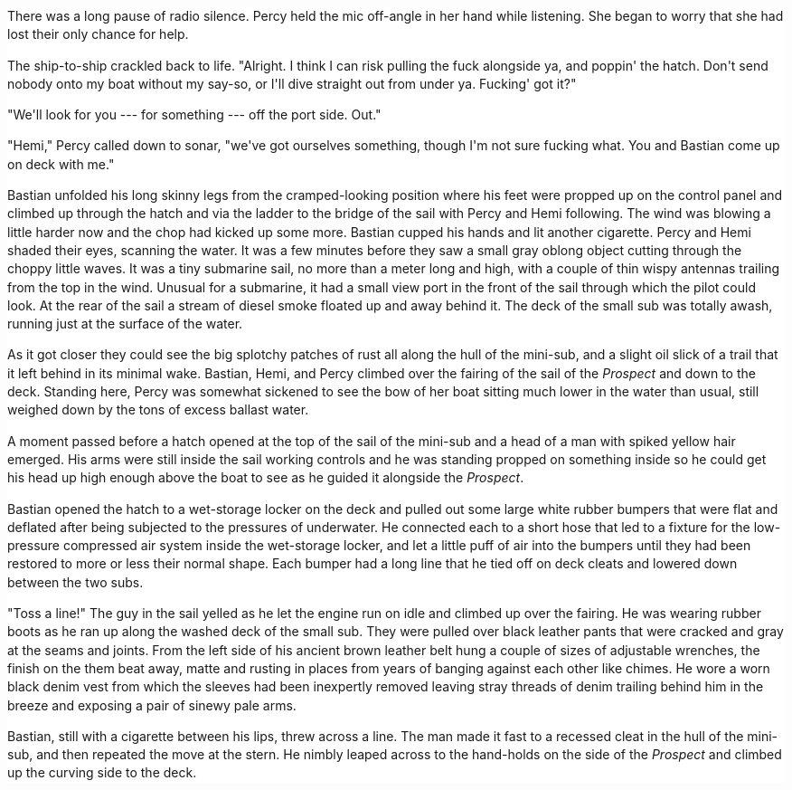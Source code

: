There was a long pause of radio silence. Percy held the mic off-angle in her hand while listening. She began to worry that she had lost their only chance for help.

The ship-to-ship crackled back to life. "Alright. I think I can risk pulling the fuck alongside ya, and poppin' the hatch. Don't send nobody onto my boat without my say-so, or I'll dive straight out from under ya. Fucking' got it?"

"We'll look for you --- for something --- off the port side. Out."


[//]: # (### Shakes pulls alongside)

"Hemi," Percy called down to sonar, "we've got ourselves something, though I'm not sure fucking what. You and Bastian come up on deck with me."

Bastian unfolded his long skinny legs from the cramped-looking position where his feet were propped up on the control panel and climbed up through the hatch and via the ladder to the bridge of the sail with Percy and Hemi following. The wind was blowing a little harder now and the chop had kicked up some more. Bastian cupped his hands and lit another cigarette. Percy and Hemi shaded their eyes, scanning the water. It was a few minutes before they saw a small gray oblong object cutting through the choppy little waves. It was a tiny submarine sail, no more than a meter long and high, with a couple of thin wispy antennas trailing from the top in the wind. Unusual for a submarine, it had a small view port in the front of the sail through which the pilot could look. At the rear of the sail a stream of diesel smoke floated up and away behind it. The deck of the small sub was totally awash, running just at the surface of the water.

As it got closer they could see the big splotchy patches of rust all along the hull of the mini-sub, and a slight oil slick of a trail that it left behind in its minimal wake. Bastian, Hemi, and Percy climbed over the fairing of the sail of the _Prospect_ and down to the deck. Standing here, Percy was somewhat sickened to see the bow of her boat sitting much lower in the water than usual, still weighed down by the tons of excess ballast water.

A moment passed before a hatch opened at the top of the sail of the mini-sub and a head of a man with spiked yellow hair emerged. His arms were still inside the sail working controls and he was standing propped on something inside so he could get his head up high enough above the boat to see as he guided it alongside the _Prospect_. 

Bastian opened the hatch to a wet-storage locker on the deck and pulled out some large white rubber bumpers that were flat and deflated after being subjected to the pressures of underwater. He connected each to a short hose that led to a fixture for the low-pressure compressed air system inside the wet-storage locker, and let a little puff of air into the bumpers until they had been restored to more or less their normal shape. Each bumper had a long line that he tied off on deck cleats and lowered down between the two subs.

"Toss a line!" The guy in the sail yelled as he let the engine run on idle and climbed up over the fairing. He was wearing rubber boots as he ran up along the washed deck of the small sub. They were pulled over black leather pants that were cracked and gray at the seams and joints. From the left side of his ancient brown leather belt hung a couple of sizes of adjustable wrenches, the finish on the them beat away, matte and rusting in places from years of banging against each other like chimes. He wore a worn black denim vest from which the sleeves had been inexpertly removed leaving stray threads of denim trailing behind him in the breeze and exposing a pair of sinewy pale arms.

Bastian, still with a cigarette between his lips, threw across a line. The man made it fast to a recessed cleat in the hull of the mini-sub, and then repeated the move at the stern. He nimbly leaped across to the hand-holds on the side of the _Prospect_ and climbed up the curving side to the deck.


[//]: # (### Intro Shakes)


[//]: # (-=-=-=- PREFACE UNEDITED -=-=-=-)
[//]: # (Maybe the preface should be less/not about this first part of the 20th Century generation thing and more about motorcycles. You could talk about how motorcycles are on the verge of going almost entirely electric --- and I understand why given the performance metrics, quiet, and most of all simplicity. But what if the pure mechanical pleasure of riding a motorcycle gets lost? I always want to ask riders of electric motorcycles: don't you miss shifting? Don't you miss the oneness with the bike you have when you learn to use a clutch? Mechanical pleasure might be something far more deeply engrained in mammals than we suspect --- mice who choose to run on the wheel in the woods for instance. The bicycle and the old submarines totally tapped into this magic. This book is an attempt to capture the pure mechanical pleasures like that in novel form, and use it to tell a good story.)
[//]: # (### Opening scene --- night on a black dead calm sea)
[//]: # (Nature is deliberately malevolent. Humans are randomly malevolent.)
[//]: # (### They get rammed by a black sub)
[//]: # (### They crash dive)
[//]: # (Taking out these lines: Percy was pissed. "This wouldn't have happened if we had someone listening to the sonar mics while we were running on the surface." "We wouldn't have heard them coming over the diesels anyway." Replied Hemi.  "We would have known they were there soon enough to take some evasive action at least!" "Later! We have to deal with being understaffed later. First let's get out from under this.")
[//]: # (### They realize there's something wrong)
[//]: # (### Captain Percy goes looking for what's wrong)
[//]: # (### Hemi deals with the pursuing sub in the control room)
[//]: # (### Captain Percy goes to recruit Chips to help fix the leak)
[//]: # (### Percy looks at the situation in the conn)
[//]: # (### Percy goes to check on Chips' progress)
[//]: # (### Hemi blows the tanks)
[//]: # (Deleting this line here: Up in the control room Percy told Gregory and Bastian her intention to blow the tanks. "Right." Said Gregory nervously. Bastian nodded stoically.) 
[//]: # (### Percy blows the fuel ballast)
[//]: # (### Percy decides to head for the bottom)
[//]: # (### They make the run for the tablemount )
[//]: # (### staring at dials: depth vs the tablemount)
[//]: # (Deleting this line because it conflicts with the ball throwing line a bit further back: In actual physical distance though, their depth was no more of a distance than one might walk to buy a bottle of milk from the corner store.)
[//]: # (The fact that the clock moved so steadily relative to all the rest of the glacially churning gauges did not provide any sense of relief.  The slow speed of the clock weighed against the glacially slow churn of the other gauges. All except the battery levels --- that gauge appeared to be steadily dropping when measured against the clock, as if it were determined to show itself as the factor that would mark their doom.  Hours ticked past, hardly registering their existence. She sucked down one cigarillo lit from the budded remains of the last. She nervously stepped from foot to foot as she stood behind Gregory and Bastian, gripping the backs of their chairs hard enough to pale her knuckles.  She willed the clock to to move slower. They desperately needed more time if they were going to make it.)
[//]: # (### They land on the tablemount)
[//]: # (### Repairs on the bottom)
[//]: # (### Percy goes back upstairs, rouses the boys, gets coffee)
[//]: # (### Percy talks to Hemi about surviving their immediate futures)
[//]: # (### repairing and pumping out the cargo hold)
[//]: # (### Percy inspects the damage)
[//]: # (### Percy back in the control room; staring at dials again)
[//]: # (### A fight with Chips)
[//]: # (### Surfaced)
[//]: # (### On the radio)
[//]: # (### Ship-to-ship)
[//]: # (### they find out about the depot from Shakes)
[//]: # (### On board the _Gnat_)
[//]: # (Shakes has some kind of idiot-genius. Also a lot of time on his hands.)
[//]: # (Shakes chews coca leaves --- he got into them building sub on the coffee farm in the mountains.)
[//]: # (Why is Hemi asking for the manual? Is it something about trying to calculate the Gnat's fuel consumption rates? Isn't the only thing he needs to know the remaining fuel and electricity?)
[//]: # (### A meal aboard the Prospect)
[//]: # (Would they have a gas range on a sub? Or would it be electric. If electric, would they waste power cooking food?)
[//]: # (Again, why is Hemi reading the manual here? I have no fucking idea.)
[//]: # (### A plan)